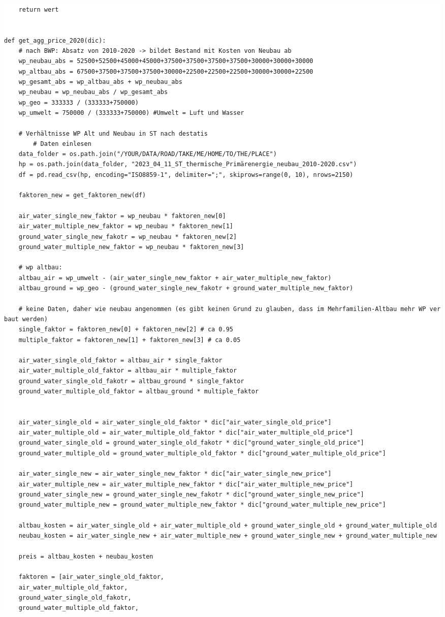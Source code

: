 ```
    return wert


def get_agg_price_2020(dic):
    # nach BWP: Absatz von 2010-2020 -> bildet Bestand mit Kosten von Neubau ab
    wp_neubau_abs = 52500+52500+45000+45000+37500+37500+37500+37500+30000+30000+30000
    wp_altbau_abs = 67500+37500+37500+37500+30000+22500+22500+22500+30000+30000+22500
    wp_gesamt_abs = wp_altbau_abs + wp_neubau_abs
    wp_neubau = wp_neubau_abs / wp_gesamt_abs
    wp_geo = 333333 / (333333+750000)
    wp_umwelt = 750000 / (333333+750000) #Umwelt = Luft und Wasser

    # Verhältnisse WP Alt und Neubau in ST nach destatis
        # Daten einlesen
    data_folder = os.path.join("/YOUR/DATA/ROAD/TAKE/ME/HOME/TO/THE/PLACE")
    hp = os.path.join(data_folder, "2023_04_11_ST_thermische_Primärenergie_neubau_2010-2020.csv")
    df = pd.read_csv(hp, encoding="ISO8859-1", delimiter=";", skiprows=range(0, 10), nrows=2150)

    faktoren_new = get_faktoren_new(df)

    air_water_single_new_faktor = wp_neubau * faktoren_new[0]
    air_water_multiple_new_faktor = wp_neubau * faktoren_new[1]
    ground_water_single_new_fakotr = wp_neubau * faktoren_new[2]
    ground_water_multiple_new_faktor = wp_neubau * faktoren_new[3]

    # wp altbau:
    altbau_air = wp_umwelt - (air_water_single_new_faktor + air_water_multiple_new_faktor)
    altbau_ground = wp_geo - (ground_water_single_new_fakotr + ground_water_multiple_new_faktor)

    # keine Daten, daher wie neubau angenommen (es gibt keinen Grund zu glauben, dass im Mehrfamilien-Altbau mehr WP verbaut werden)
    single_faktor = faktoren_new[0] + faktoren_new[2] # ca 0.95
    multiple_faktor = faktoren_new[1] + faktoren_new[3] # ca 0.05

    air_water_single_old_faktor = altbau_air * single_faktor
    air_water_multiple_old_faktor = altbau_air * multiple_faktor
    ground_water_single_old_fakotr = altbau_ground * single_faktor
    ground_water_multiple_old_faktor = altbau_ground * multiple_faktor


    air_water_single_old = air_water_single_old_faktor * dic["air_water_single_old_price"]
    air_water_multiple_old = air_water_multiple_old_faktor * dic["air_water_multiple_old_price"]
    ground_water_single_old = ground_water_single_old_fakotr * dic["ground_water_single_old_price"]
    ground_water_multiple_old = ground_water_multiple_old_faktor * dic["ground_water_multiple_old_price"]

    air_water_single_new = air_water_single_new_faktor * dic["air_water_single_new_price"]
    air_water_multiple_new = air_water_multiple_new_faktor * dic["air_water_multiple_new_price"]
    ground_water_single_new = ground_water_single_new_fakotr * dic["ground_water_single_new_price"]
    ground_water_multiple_new = ground_water_multiple_new_faktor * dic["ground_water_multiple_new_price"]

    altbau_kosten = air_water_single_old + air_water_multiple_old + ground_water_single_old + ground_water_multiple_old
    neubau_kosten = air_water_single_new + air_water_multiple_new + ground_water_single_new + ground_water_multiple_new

    preis = altbau_kosten + neubau_kosten

    faktoren = [air_water_single_old_faktor,
    air_water_multiple_old_faktor,
    ground_water_single_old_fakotr,
    ground_water_multiple_old_faktor,
```